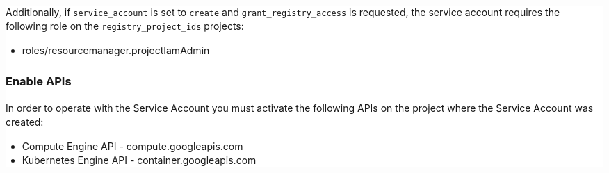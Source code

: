 Additionally, if `service_account` is set to `create` and `grant_registry_access` is requested, the service account requires the following role on the `registry_project_ids` projects:
- roles/resourcemanager.projectIamAdmin

### Enable APIs
In order to operate with the Service Account you must activate the following APIs on the project where the Service Account was created:

- Compute Engine API - compute.googleapis.com
- Kubernetes Engine API - container.googleapis.com

[terraform-provider-google-beta]: https://github.com/terraform-providers/terraform-provider-google-beta
[12.3.0]: https://registry.terraform.io/modules/terraform-google-modules/kubernetes-engine/google/12.3.0
[terraform-0.13-upgrade]: https://www.terraform.io/upgrade-guides/0-13.html
